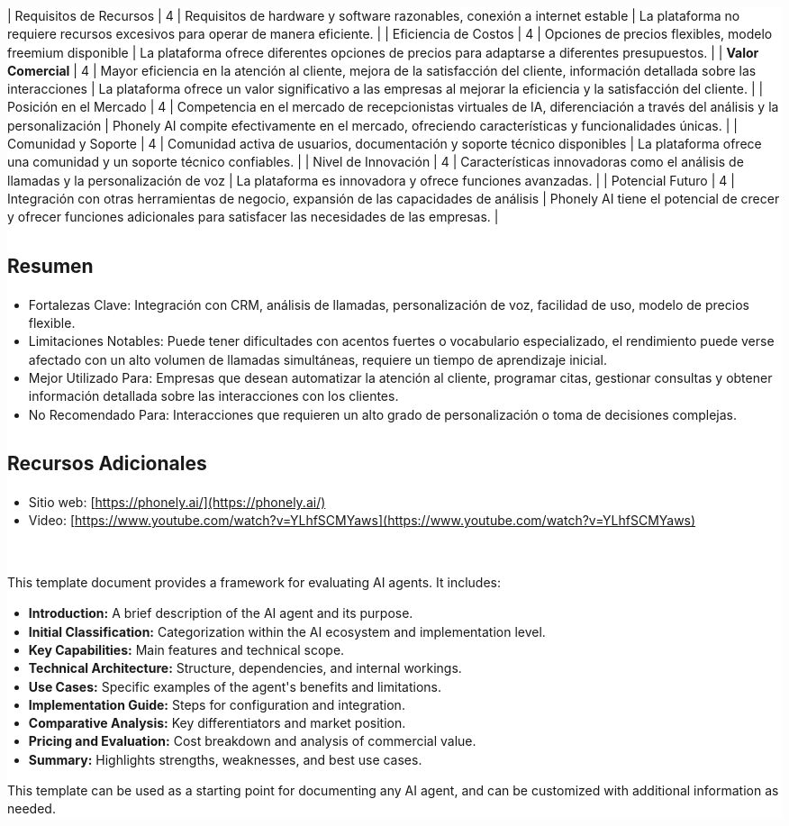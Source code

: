 | Requisitos de Recursos |  4  |  Requisitos de hardware y software razonables,  conexión a internet estable |  La plataforma no requiere recursos excesivos para operar de manera eficiente. |
| Eficiencia de Costos |  4  |  Opciones de precios flexibles,  modelo freemium disponible |  La plataforma ofrece diferentes opciones de precios para adaptarse a diferentes presupuestos. |
| **Valor Comercial** |  4  |  Mayor eficiencia en la atención al cliente,  mejora de la satisfacción del cliente,  información detallada sobre las interacciones |  La plataforma ofrece un valor significativo a las empresas al mejorar la eficiencia y la satisfacción del cliente. |
| Posición en el Mercado |  4  |  Competencia en el mercado de recepcionistas virtuales de IA,  diferenciación a través del análisis y la personalización |  Phonely AI compite efectivamente en el mercado, ofreciendo características y funcionalidades únicas. |
| Comunidad y Soporte |  4  |  Comunidad activa de usuarios,  documentación y soporte técnico disponibles |  La plataforma ofrece una comunidad y un soporte técnico confiables. |
| Nivel de Innovación |  4  |  Características innovadoras como el análisis de llamadas y la personalización de voz |  La plataforma es innovadora y ofrece funciones avanzadas. |
| Potencial Futuro |  4  |  Integración con otras herramientas de negocio,  expansión de las capacidades de análisis |  Phonely AI tiene el potencial de crecer y ofrecer funciones adicionales para satisfacer las necesidades de las empresas. |

## Resumen
- Fortalezas Clave: Integración con CRM, análisis de llamadas, personalización de voz, facilidad de uso, modelo de precios flexible.
- Limitaciones Notables:  Puede tener dificultades con acentos fuertes o vocabulario especializado, el rendimiento puede verse afectado con un alto volumen de llamadas simultáneas,  requiere un tiempo de aprendizaje inicial.
- Mejor Utilizado Para: Empresas que desean automatizar la atención al cliente, programar citas, gestionar consultas y obtener información detallada sobre las interacciones con los clientes.
- No Recomendado Para: Interacciones que requieren un alto grado de personalización o toma de decisiones complejas.

## Recursos Adicionales
- Sitio web: [https://phonely.ai/](https://phonely.ai/)
- Video: [https://www.youtube.com/watch?v=YLhfSCMYaws](https://www.youtube.com/watch?v=YLhfSCMYaws)

<br>

This template document provides a framework for evaluating AI agents. It includes:

- **Introduction:** A brief description of the AI agent and its purpose.
- **Initial Classification:** Categorization within the AI ecosystem and implementation level.
- **Key Capabilities:**  Main features and technical scope.
- **Technical Architecture:**  Structure, dependencies, and internal workings.
- **Use Cases:** Specific examples of the agent's benefits and limitations.
- **Implementation Guide:** Steps for configuration and integration.
- **Comparative Analysis:** Key differentiators and market position.
- **Pricing and Evaluation:** Cost breakdown and analysis of commercial value.
- **Summary:** Highlights strengths, weaknesses, and best use cases.

This template can be used as a starting point for documenting any AI agent, and can be customized with additional information as needed. 
